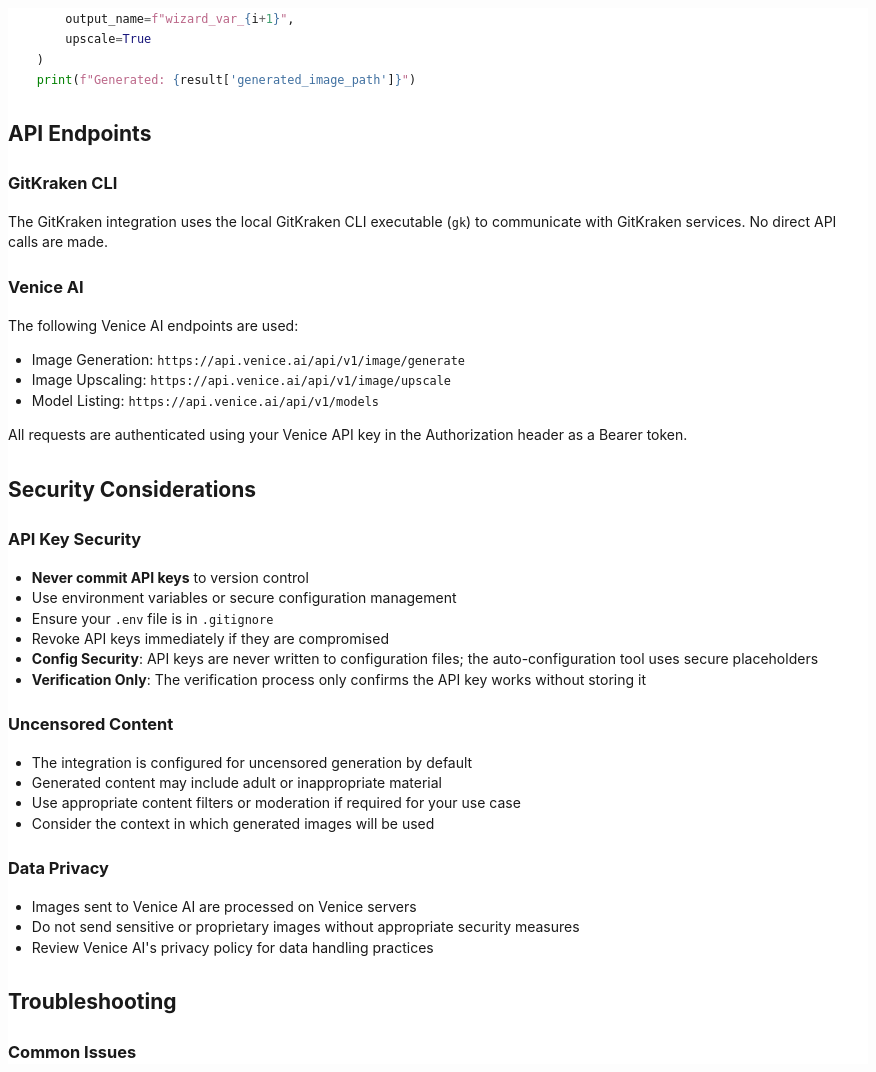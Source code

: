 ```python
        output_name=f"wizard_var_{i+1}",
        upscale=True
    )
    print(f"Generated: {result['generated_image_path']}")
```

## API Endpoints

### GitKraken CLI
The GitKraken integration uses the local GitKraken CLI executable (`gk`) to communicate with GitKraken services. No direct API calls are made.

### Venice AI
The following Venice AI endpoints are used:
- Image Generation: `https://api.venice.ai/api/v1/image/generate`
- Image Upscaling: `https://api.venice.ai/api/v1/image/upscale`
- Model Listing: `https://api.venice.ai/api/v1/models`

All requests are authenticated using your Venice API key in the Authorization header as a Bearer token.

## Security Considerations

### API Key Security
- **Never commit API keys** to version control
- Use environment variables or secure configuration management
- Ensure your `.env` file is in `.gitignore`
- Revoke API keys immediately if they are compromised
- **Config Security**: API keys are never written to configuration files; the auto-configuration tool uses secure placeholders
- **Verification Only**: The verification process only confirms the API key works without storing it

### Uncensored Content
- The integration is configured for uncensored generation by default
- Generated content may include adult or inappropriate material
- Use appropriate content filters or moderation if required for your use case
- Consider the context in which generated images will be used

### Data Privacy
- Images sent to Venice AI are processed on Venice servers
- Do not send sensitive or proprietary images without appropriate security measures
- Review Venice AI's privacy policy for data handling practices

## Troubleshooting

### Common Issues
